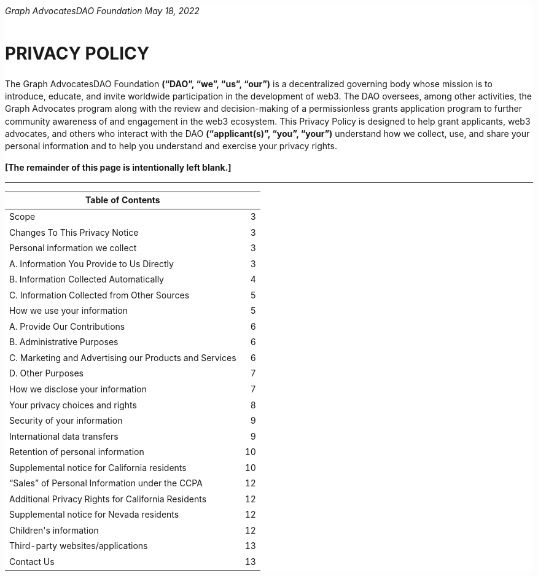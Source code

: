 *Graph AdvocatesDAO Foundation May 18, 2022*

# PRIVACY POLICY
The Graph AdvocatesDAO Foundation **(“DAO”, “we”, “us”, “our”)** is a decentralized
governing body whose mission is to introduce, educate, and invite worldwide participation in
the development of web3. The DAO oversees, among other activities, the Graph Advocates
program along with the review and decision-making of a permissionless grants application
program to further community awareness of and engagement in the web3 ecosystem. This
Privacy Policy is designed to help grant applicants, web3 advocates, and others who interact
with the DAO **(“applicant(s)”, “you”, “your”)** understand how we collect, use, and share your
personal information and to help you understand and exercise your privacy rights.

**[The remainder of this page is intentionally left blank.]**

***

|Table of Contents| |
|-------|----:|
| Scope | 3  |
| Changes To This Privacy Notice | 3 |
| Personal information we collect | 3 |
| A. Information You Provide to Us Directly | 3 |
| B. Information Collected Automatically | 4 |
| C. Information Collected from Other Sources | 5 |
| How we use your information | 5 |
| A. Provide Our Contributions | 6 |
| B. Administrative Purposes | 6 |
| C. Marketing and Advertising our Products and Services | 6 |
| D. Other Purposes | 7 |
| How we disclose your information | 7 |
| Your privacy choices and rights | 8 |
| Security of your information | 9 |
| International data transfers | 9 |
| Retention of personal information | 10 |
| Supplemental notice for California residents | 10 |
| “Sales” of Personal Information under the CCPA | 12 |
| Additional Privacy Rights for California Residents | 12 |
| Supplemental notice for Nevada residents | 12 |
| Children's information | 12 |
| Third-party websites/applications | 13 |
| Contact Us | 13 |
